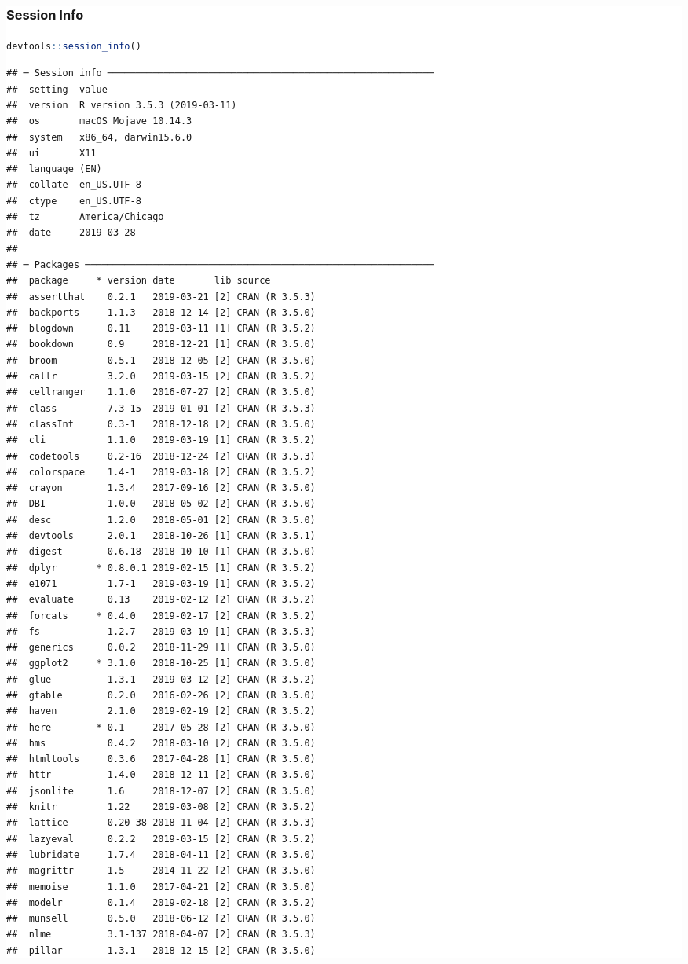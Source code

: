### Session Info



```r
devtools::session_info()
```

```
## ─ Session info ──────────────────────────────────────────────────────────
##  setting  value                       
##  version  R version 3.5.3 (2019-03-11)
##  os       macOS Mojave 10.14.3        
##  system   x86_64, darwin15.6.0        
##  ui       X11                         
##  language (EN)                        
##  collate  en_US.UTF-8                 
##  ctype    en_US.UTF-8                 
##  tz       America/Chicago             
##  date     2019-03-28                  
## 
## ─ Packages ──────────────────────────────────────────────────────────────
##  package     * version date       lib source        
##  assertthat    0.2.1   2019-03-21 [2] CRAN (R 3.5.3)
##  backports     1.1.3   2018-12-14 [2] CRAN (R 3.5.0)
##  blogdown      0.11    2019-03-11 [1] CRAN (R 3.5.2)
##  bookdown      0.9     2018-12-21 [1] CRAN (R 3.5.0)
##  broom         0.5.1   2018-12-05 [2] CRAN (R 3.5.0)
##  callr         3.2.0   2019-03-15 [2] CRAN (R 3.5.2)
##  cellranger    1.1.0   2016-07-27 [2] CRAN (R 3.5.0)
##  class         7.3-15  2019-01-01 [2] CRAN (R 3.5.3)
##  classInt      0.3-1   2018-12-18 [2] CRAN (R 3.5.0)
##  cli           1.1.0   2019-03-19 [1] CRAN (R 3.5.2)
##  codetools     0.2-16  2018-12-24 [2] CRAN (R 3.5.3)
##  colorspace    1.4-1   2019-03-18 [2] CRAN (R 3.5.2)
##  crayon        1.3.4   2017-09-16 [2] CRAN (R 3.5.0)
##  DBI           1.0.0   2018-05-02 [2] CRAN (R 3.5.0)
##  desc          1.2.0   2018-05-01 [2] CRAN (R 3.5.0)
##  devtools      2.0.1   2018-10-26 [1] CRAN (R 3.5.1)
##  digest        0.6.18  2018-10-10 [1] CRAN (R 3.5.0)
##  dplyr       * 0.8.0.1 2019-02-15 [1] CRAN (R 3.5.2)
##  e1071         1.7-1   2019-03-19 [1] CRAN (R 3.5.2)
##  evaluate      0.13    2019-02-12 [2] CRAN (R 3.5.2)
##  forcats     * 0.4.0   2019-02-17 [2] CRAN (R 3.5.2)
##  fs            1.2.7   2019-03-19 [1] CRAN (R 3.5.3)
##  generics      0.0.2   2018-11-29 [1] CRAN (R 3.5.0)
##  ggplot2     * 3.1.0   2018-10-25 [1] CRAN (R 3.5.0)
##  glue          1.3.1   2019-03-12 [2] CRAN (R 3.5.2)
##  gtable        0.2.0   2016-02-26 [2] CRAN (R 3.5.0)
##  haven         2.1.0   2019-02-19 [2] CRAN (R 3.5.2)
##  here        * 0.1     2017-05-28 [2] CRAN (R 3.5.0)
##  hms           0.4.2   2018-03-10 [2] CRAN (R 3.5.0)
##  htmltools     0.3.6   2017-04-28 [1] CRAN (R 3.5.0)
##  httr          1.4.0   2018-12-11 [2] CRAN (R 3.5.0)
##  jsonlite      1.6     2018-12-07 [2] CRAN (R 3.5.0)
##  knitr         1.22    2019-03-08 [2] CRAN (R 3.5.2)
##  lattice       0.20-38 2018-11-04 [2] CRAN (R 3.5.3)
##  lazyeval      0.2.2   2019-03-15 [2] CRAN (R 3.5.2)
##  lubridate     1.7.4   2018-04-11 [2] CRAN (R 3.5.0)
##  magrittr      1.5     2014-11-22 [2] CRAN (R 3.5.0)
##  memoise       1.1.0   2017-04-21 [2] CRAN (R 3.5.0)
##  modelr        0.1.4   2019-02-18 [2] CRAN (R 3.5.2)
##  munsell       0.5.0   2018-06-12 [2] CRAN (R 3.5.0)
##  nlme          3.1-137 2018-04-07 [2] CRAN (R 3.5.3)
##  pillar        1.3.1   2018-12-15 [2] CRAN (R 3.5.0)
```